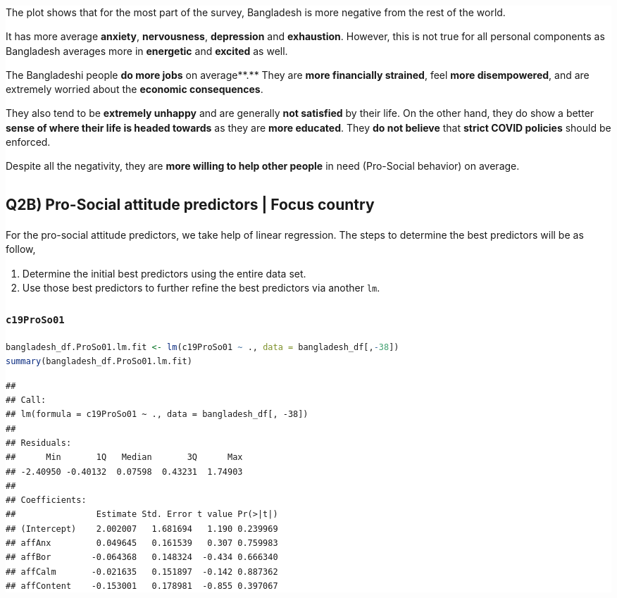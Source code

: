 The plot shows that for the most part of the survey, Bangladesh is more
negative from the rest of the world.

It has more average **anxiety**, **nervousness**, **depression** and
**exhaustion**. However, this is not true for all personal components as
Bangladesh averages more in **energetic** and **excited** as well.

The Bangladeshi people **do more jobs** on average**.** They are **more
financially strained**, feel **more disempowered**, and are extremely
worried about the **economic consequences**.

They also tend to be **extremely unhappy** and are generally **not
satisfied** by their life. On the other hand, they do show a better
**sense of where their life is headed towards** as they are **more
educated**. They **do not believe** that **strict COVID policies**
should be enforced.

Despite all the negativity, they are **more willing to help other
people** in need (Pro-Social behavior) on average.

## Q2B) Pro-Social attitude predictors \| Focus country

For the pro-social attitude predictors, we take help of linear
regression. The steps to determine the best predictors will be as
follow,

1.  Determine the initial best predictors using the entire data set.
2.  Use those best predictors to further refine the best predictors via
    another `lm`.

### `c19ProSo01`

``` r
bangladesh_df.ProSo01.lm.fit <- lm(c19ProSo01 ~ ., data = bangladesh_df[,-38])
summary(bangladesh_df.ProSo01.lm.fit)
```

    ## 
    ## Call:
    ## lm(formula = c19ProSo01 ~ ., data = bangladesh_df[, -38])
    ## 
    ## Residuals:
    ##      Min       1Q   Median       3Q      Max 
    ## -2.40950 -0.40132  0.07598  0.43231  1.74903 
    ## 
    ## Coefficients:
    ##                Estimate Std. Error t value Pr(>|t|)    
    ## (Intercept)    2.002007   1.681694   1.190 0.239969    
    ## affAnx         0.049645   0.161539   0.307 0.759983    
    ## affBor        -0.064368   0.148324  -0.434 0.666340    
    ## affCalm       -0.021635   0.151897  -0.142 0.887362    
    ## affContent    -0.153001   0.178981  -0.855 0.397067    